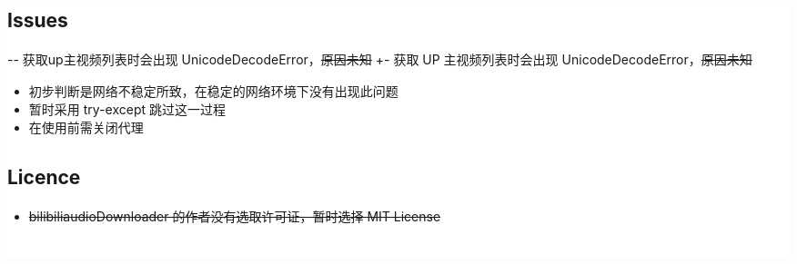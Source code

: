  ## Issues
 
-- 获取up主视频列表时会出现 UnicodeDecodeError，~~原因未知~~
+- 获取 UP 主视频列表时会出现 UnicodeDecodeError，~~原因未知~~
   - 初步判断是网络不稳定所致，在稳定的网络环境下没有出现此问题
   - 暂时采用 try-except 跳过这一过程
 - 在使用前需关闭代理
 
 ## Licence
 
 - ~~bilibiliaudioDownloader 的作者没有选取许可证，暂时选择 MIT License~~
```


